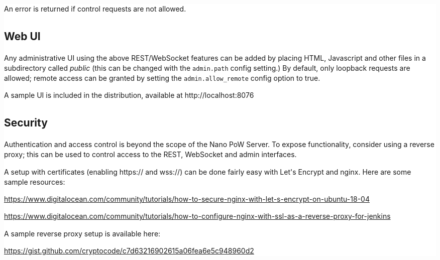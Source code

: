An error is returned if control requests are not allowed.

## Web UI

Any administrative UI using the above REST/WebSocket features can be added by placing HTML, Javascript and other files in a subdirectory called *public* (this can be changed with the `admin.path` config setting.) By default, only loopback requests are allowed; remote access can be granted by setting the `admin.allow_remote` config option to true.

A sample UI is included in the distribution, available at http://localhost:8076

## Security

Authentication and access control is beyond the scope of the Nano PoW Server. To expose functionality, consider using a reverse proxy; this can be used to control access to the REST, WebSocket and admin interfaces.

A setup with certificates (enabling https:// and wss://) can be done fairly easy with Let's Encrypt and nginx. Here are some sample resources:

https://www.digitalocean.com/community/tutorials/how-to-secure-nginx-with-let-s-encrypt-on-ubuntu-18-04

https://www.digitalocean.com/community/tutorials/how-to-configure-nginx-with-ssl-as-a-reverse-proxy-for-jenkins

A sample reverse proxy setup is available here:

https://gist.github.com/cryptocode/c7d63216902615a06fea6e5c948960d2

